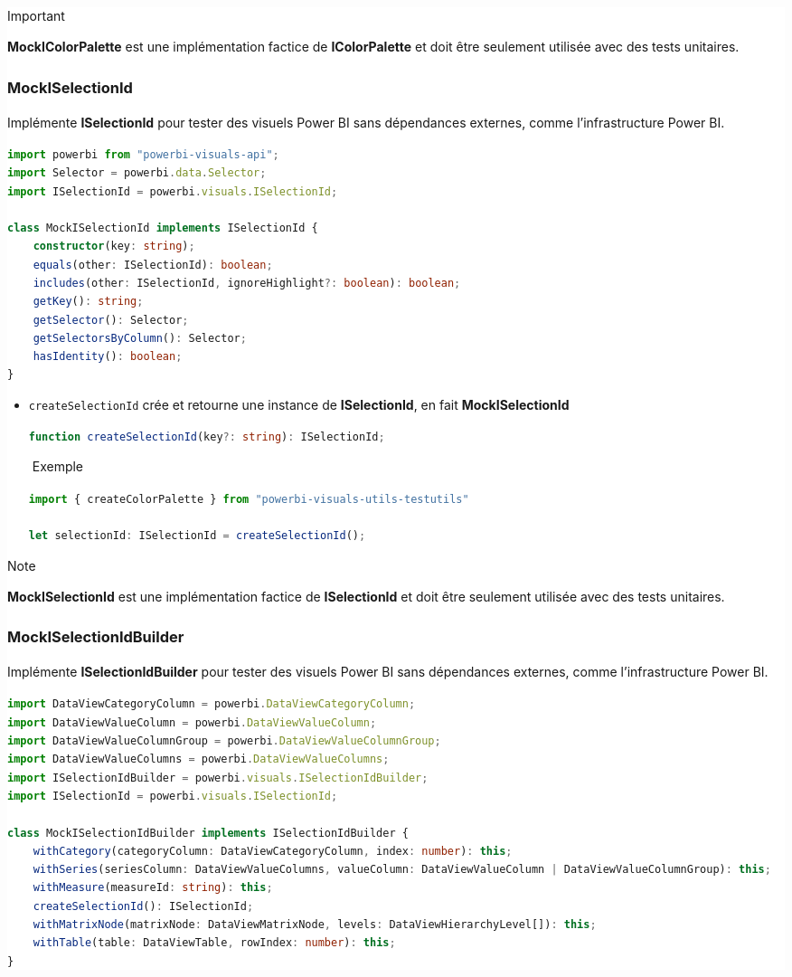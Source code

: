 > [!IMPORTANT]
> **MockIColorPalette** est une implémentation factice de **IColorPalette** et doit être seulement utilisée avec des tests unitaires.

### <a name="mockiselectionid"></a>MockISelectionId

Implémente **ISelectionId** pour tester des visuels Power BI sans dépendances externes, comme l’infrastructure Power BI.

  ```typescript
  import powerbi from "powerbi-visuals-api";
  import Selector = powerbi.data.Selector;
  import ISelectionId = powerbi.visuals.ISelectionId;

  class MockISelectionId implements ISelectionId {
      constructor(key: string);
      equals(other: ISelectionId): boolean;
      includes(other: ISelectionId, ignoreHighlight?: boolean): boolean;
      getKey(): string;
      getSelector(): Selector;
      getSelectorsByColumn(): Selector;
      hasIdentity(): boolean;
  }
  ```

  - `createSelectionId` crée et retourne une instance de **ISelectionId**, en fait **MockISelectionId**
    ```typescript
    function createSelectionId(key?: string): ISelectionId;
    ```

     Exemple
    ```typescript
    import { createColorPalette } from "powerbi-visuals-utils-testutils"

    let selectionId: ISelectionId = createSelectionId();
    ```
    
> [!NOTE]
> **MockISelectionId** est une implémentation factice de **ISelectionId** et doit être seulement utilisée avec des tests unitaires.

### <a name="mockiselectionidbuilder"></a>MockISelectionIdBuilder

Implémente **ISelectionIdBuilder** pour tester des visuels Power BI sans dépendances externes, comme l’infrastructure Power BI. 

  ```typescript
  import DataViewCategoryColumn = powerbi.DataViewCategoryColumn;
  import DataViewValueColumn = powerbi.DataViewValueColumn;
  import DataViewValueColumnGroup = powerbi.DataViewValueColumnGroup;
  import DataViewValueColumns = powerbi.DataViewValueColumns;
  import ISelectionIdBuilder = powerbi.visuals.ISelectionIdBuilder;
  import ISelectionId = powerbi.visuals.ISelectionId;

  class MockISelectionIdBuilder implements ISelectionIdBuilder {
      withCategory(categoryColumn: DataViewCategoryColumn, index: number): this;
      withSeries(seriesColumn: DataViewValueColumns, valueColumn: DataViewValueColumn | DataViewValueColumnGroup): this;
      withMeasure(measureId: string): this;
      createSelectionId(): ISelectionId;
      withMatrixNode(matrixNode: DataViewMatrixNode, levels: DataViewHierarchyLevel[]): this;
      withTable(table: DataViewTable, rowIndex: number): this;
  }
  ```

